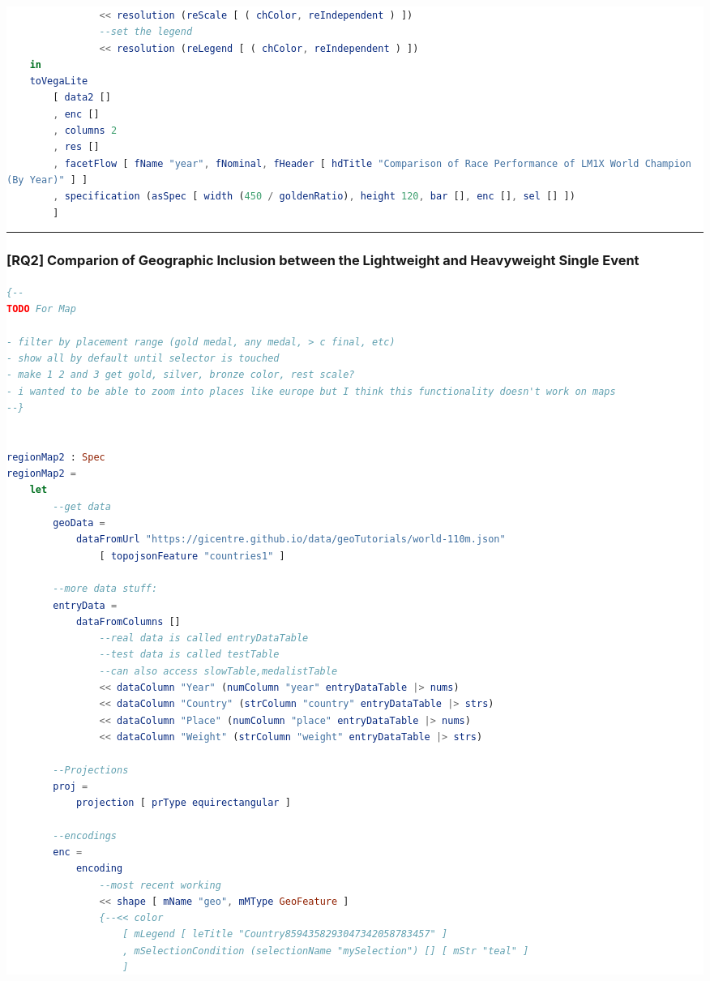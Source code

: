 ```elm {interactive l=hidden v}
                << resolution (reScale [ ( chColor, reIndependent ) ])
                --set the legend
                << resolution (reLegend [ ( chColor, reIndependent ) ])
    in
    toVegaLite
        [ data2 []
        , enc []
        , columns 2
        , res []
        , facetFlow [ fName "year", fNominal, fHeader [ hdTitle "Comparison of Race Performance of LM1X World Champion (By Year)" ] ]
        , specification (asSpec [ width (450 / goldenRatio), height 120, bar [], enc [], sel [] ])
        ]
```

---

### [RQ2] Comparion of Geographic Inclusion between the Lightweight and Heavyweight Single Event

```elm {l=hidden v interactive}
{--
TODO For Map

- filter by placement range (gold medal, any medal, > c final, etc)
- show all by default until selector is touched
- make 1 2 and 3 get gold, silver, bronze color, rest scale?
- i wanted to be able to zoom into places like europe but I think this functionality doesn't work on maps
--}


regionMap2 : Spec
regionMap2 =
    let
        --get data
        geoData =
            dataFromUrl "https://gicentre.github.io/data/geoTutorials/world-110m.json"
                [ topojsonFeature "countries1" ]

        --more data stuff:
        entryData =
            dataFromColumns []
                --real data is called entryDataTable
                --test data is called testTable
                --can also access slowTable,medalistTable
                << dataColumn "Year" (numColumn "year" entryDataTable |> nums)
                << dataColumn "Country" (strColumn "country" entryDataTable |> strs)
                << dataColumn "Place" (numColumn "place" entryDataTable |> nums)
                << dataColumn "Weight" (strColumn "weight" entryDataTable |> strs)

        --Projections
        proj =
            projection [ prType equirectangular ]

        --encodings
        enc =
            encoding
                --most recent working
                << shape [ mName "geo", mMType GeoFeature ]
                {--<< color
                    [ mLegend [ leTitle "Country8594358293047342058783457" ]
                    , mSelectionCondition (selectionName "mySelection") [] [ mStr "teal" ]
                    ]
```